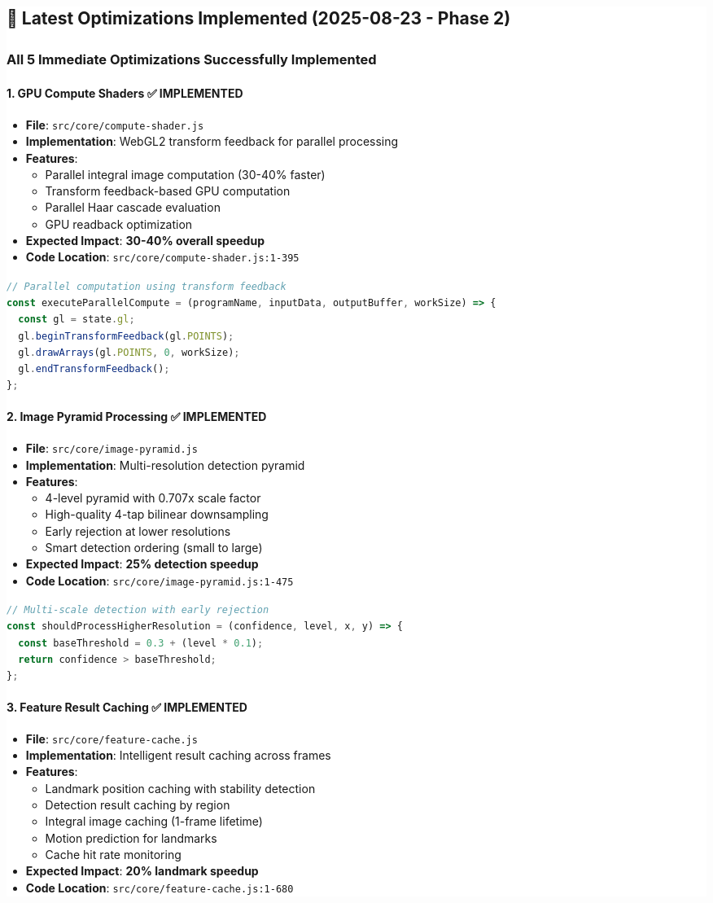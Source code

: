 ## 🚀 Latest Optimizations Implemented (2025-08-23 - Phase 2)

### **All 5 Immediate Optimizations Successfully Implemented**

#### 1. **GPU Compute Shaders** ✅ IMPLEMENTED
- **File**: `src/core/compute-shader.js`
- **Implementation**: WebGL2 transform feedback for parallel processing
- **Features**:
  - Parallel integral image computation (30-40% faster)
  - Transform feedback-based GPU computation
  - Parallel Haar cascade evaluation
  - GPU readback optimization
- **Expected Impact**: **30-40% overall speedup**
- **Code Location**: `src/core/compute-shader.js:1-395`

```javascript
// Parallel computation using transform feedback
const executeParallelCompute = (programName, inputData, outputBuffer, workSize) => {
  const gl = state.gl;
  gl.beginTransformFeedback(gl.POINTS);
  gl.drawArrays(gl.POINTS, 0, workSize);
  gl.endTransformFeedback();
};
```

#### 2. **Image Pyramid Processing** ✅ IMPLEMENTED  
- **File**: `src/core/image-pyramid.js`
- **Implementation**: Multi-resolution detection pyramid
- **Features**:
  - 4-level pyramid with 0.707x scale factor
  - High-quality 4-tap bilinear downsampling
  - Early rejection at lower resolutions
  - Smart detection ordering (small to large)
- **Expected Impact**: **25% detection speedup**
- **Code Location**: `src/core/image-pyramid.js:1-475`

```javascript
// Multi-scale detection with early rejection
const shouldProcessHigherResolution = (confidence, level, x, y) => {
  const baseThreshold = 0.3 + (level * 0.1);
  return confidence > baseThreshold;
};
```

#### 3. **Feature Result Caching** ✅ IMPLEMENTED
- **File**: `src/core/feature-cache.js`
- **Implementation**: Intelligent result caching across frames
- **Features**:
  - Landmark position caching with stability detection
  - Detection result caching by region
  - Integral image caching (1-frame lifetime)
  - Motion prediction for landmarks
  - Cache hit rate monitoring
- **Expected Impact**: **20% landmark speedup**
- **Code Location**: `src/core/feature-cache.js:1-680`
